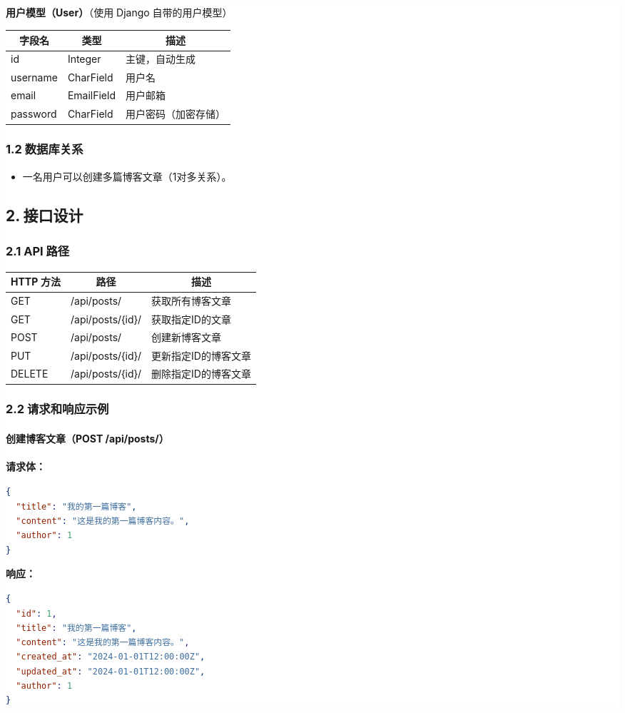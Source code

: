 **用户模型（User）**（使用 Django 自带的用户模型）

| 字段名       | 类型          | 描述                 |
| ------------ | ------------- | -------------------- |
| id           | Integer       | 主键，自动生成      |
| username      | CharField     | 用户名              |
| email        | EmailField    | 用户邮箱            |
| password     | CharField     | 用户密码（加密存储）|

### 1.2 数据库关系

- 一名用户可以创建多篇博客文章（1对多关系）。

## 2. 接口设计

### 2.1 API 路径

| HTTP 方法 | 路径                      | 描述                     |
|-----------|---------------------------|--------------------------|
| GET       | /api/posts/               | 获取所有博客文章         |
| GET       | /api/posts/{id}/          | 获取指定ID的文章         |
| POST      | /api/posts/               | 创建新博客文章           |
| PUT       | /api/posts/{id}/          | 更新指定ID的博客文章     |
| DELETE    | /api/posts/{id}/          | 删除指定ID的博客文章     |

### 2.2 请求和响应示例

#### 创建博客文章（POST /api/posts/）

**请求体：**

```json
{
  "title": "我的第一篇博客",
  "content": "这是我的第一篇博客内容。",
  "author": 1
}
```

**响应：**

```json
{
  "id": 1,
  "title": "我的第一篇博客",
  "content": "这是我的第一篇博客内容。",
  "created_at": "2024-01-01T12:00:00Z",
  "updated_at": "2024-01-01T12:00:00Z",
  "author": 1
}
```
